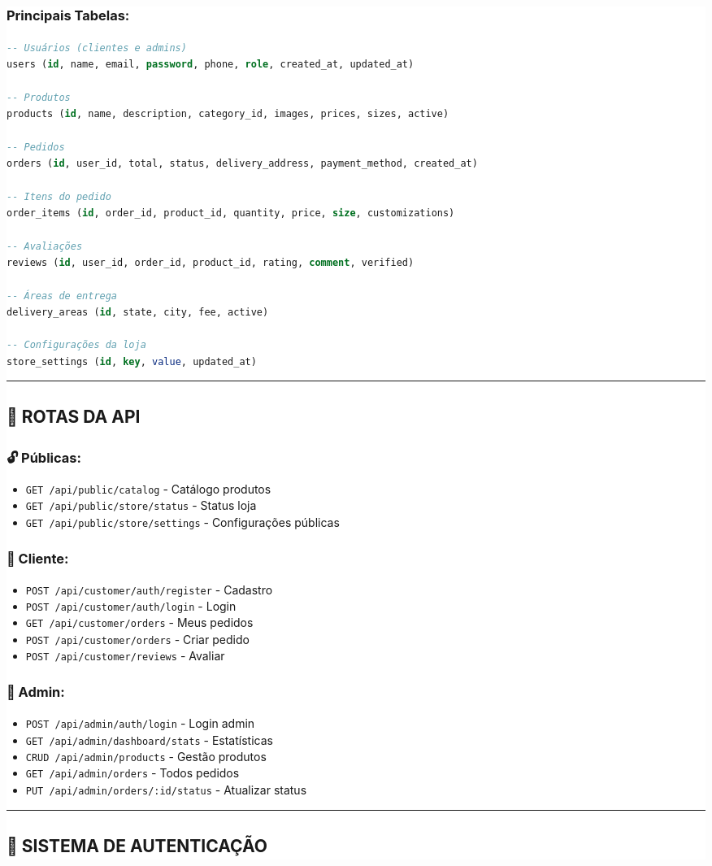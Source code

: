 ### **Principais Tabelas:**

```sql
-- Usuários (clientes e admins)
users (id, name, email, password, phone, role, created_at, updated_at)

-- Produtos
products (id, name, description, category_id, images, prices, sizes, active)

-- Pedidos
orders (id, user_id, total, status, delivery_address, payment_method, created_at)

-- Itens do pedido
order_items (id, order_id, product_id, quantity, price, size, customizations)

-- Avaliações
reviews (id, user_id, order_id, product_id, rating, comment, verified)

-- Áreas de entrega
delivery_areas (id, state, city, fee, active)

-- Configurações da loja
store_settings (id, key, value, updated_at)
```

---

## 🚦 ROTAS DA API

### **🔓 Públicas:**
- `GET /api/public/catalog` - Catálogo produtos
- `GET /api/public/store/status` - Status loja
- `GET /api/public/store/settings` - Configurações públicas

### **👤 Cliente:**
- `POST /api/customer/auth/register` - Cadastro
- `POST /api/customer/auth/login` - Login
- `GET /api/customer/orders` - Meus pedidos
- `POST /api/customer/orders` - Criar pedido
- `POST /api/customer/reviews` - Avaliar

### **🔧 Admin:**
- `POST /api/admin/auth/login` - Login admin
- `GET /api/admin/dashboard/stats` - Estatísticas
- `CRUD /api/admin/products` - Gestão produtos
- `GET /api/admin/orders` - Todos pedidos
- `PUT /api/admin/orders/:id/status` - Atualizar status

---

## 🔐 SISTEMA DE AUTENTICAÇÃO
